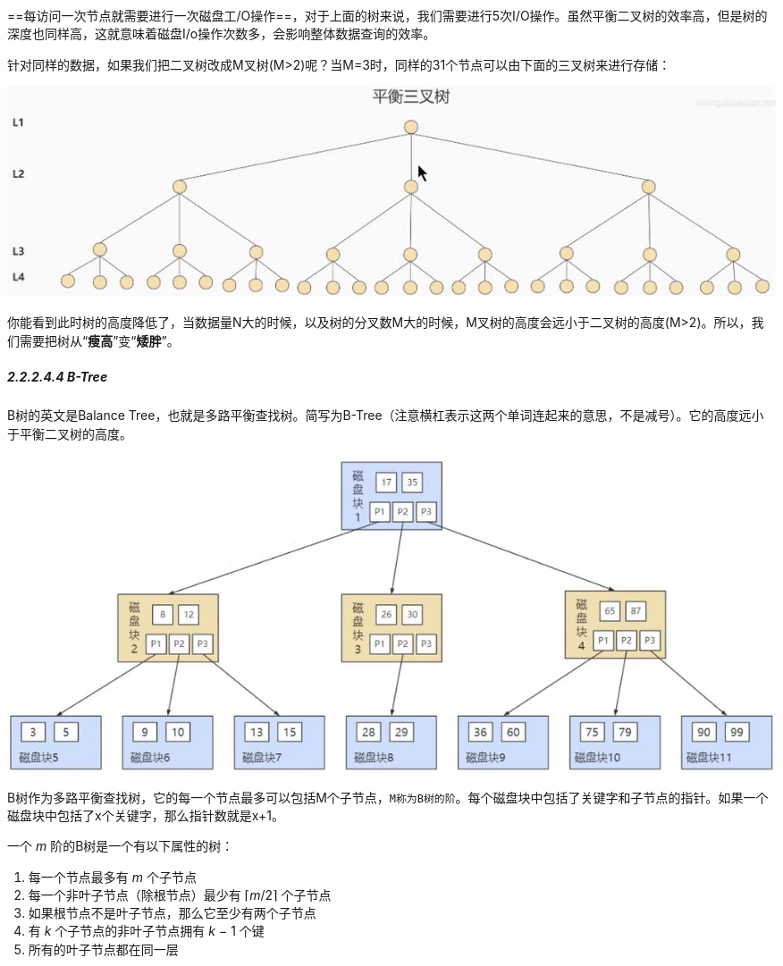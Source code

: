 ==每访问一次节点就需要进行一次磁盘工/O操作==，对于上面的树来说，我们需要进行5次I/O操作。虽然平衡二叉树的效率高，但是树的深度也同样高，这就意味着磁盘I/o操作次数多，会影响整体数据查询的效率。

针对同样的数据，如果我们把二叉树改成M叉树(M>2)呢？当M=3时，同样的31个节点可以由下面的三叉树来进行存储：

![image-20220502144546355](images/image-20220502144546355.png)

你能看到此时树的高度降低了，当数据量N大的时候，以及树的分叉数M大的时候，M叉树的高度会远小于二叉树的高度(M>2)。所以，我们需要把树从“**瘦高**”变“**矮胖**”。

##### 2.2.2.4.4 B-Tree

B树的英文是Balance Tree，也就是多路平衡查找树。简写为B-Tree（注意横杠表示这两个单词连起来的意思，不是减号）。它的高度远小于平衡二叉树的高度。

![image-20220502145235790](images/image-20220502145235790.png)

B树作为多路平衡查找树，它的每一个节点最多可以包括M个子节点，`M称为B树的阶`。每个磁盘块中包括了关键字和子节点的指针。如果一个磁盘块中包括了x个关键字，那么指针数就是x+1。

一个 *m* 阶的B树是一个有以下属性的树：

1. 每一个节点最多有 *m* 个子节点
2. 每一个非叶子节点（除根节点）最少有 ⌈*m*/2⌉ 个子节点
3. 如果根节点不是叶子节点，那么它至少有两个子节点
4. 有 *k* 个子节点的非叶子节点拥有 *k* − 1 个键
5. 所有的叶子节点都在同一层
